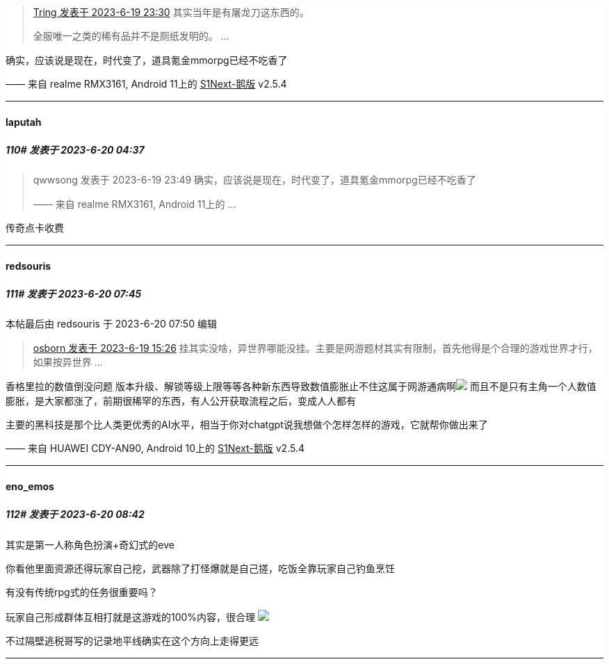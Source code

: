 <blockquote><a href="httphttps://bbs.saraba1st.com/2b/forum.php?mod=redirect&amp;goto=findpost&amp;pid=61349984&amp;ptid=2140578" target="_blank">Tring 发表于 2023-6-19 23:30</a>
其实当年是有屠龙刀这东西的。

全服唯一之类的稀有品并不是厕纸发明的。 ...</blockquote>
确实，应该说是现在，时代变了，道具氪金mmorpg已经不吃香了

—— 来自 realme RMX3161, Android 11上的 [S1Next-鹅版](https://github.com/ykrank/S1-Next/releases) v2.5.4


*****

####  laputah  
##### 110#       发表于 2023-6-20 04:37

<blockquote>qwwsong 发表于 2023-6-19 23:49
确实，应该说是现在，时代变了，道具氪金mmorpg已经不吃香了

—— 来自 realme RMX3161, Android 11上的 ...</blockquote>
传奇点卡收费


*****

####  redsouris  
##### 111#       发表于 2023-6-20 07:45

 本帖最后由 redsouris 于 2023-6-20 07:50 编辑 
<blockquote><a href="httphttps://bbs.saraba1st.com/2b/forum.php?mod=redirect&amp;goto=findpost&amp;pid=61344623&amp;ptid=2140578" target="_blank">osborn 发表于 2023-6-19 15:26</a>
挂其实没啥，异世界哪能没挂。主要是网游题材其实有限制，首先他得是个合理的游戏世界才行，如果按异世界 ...</blockquote>
香格里拉的数值倒没问题
版本升级、解锁等级上限等等各种新东西导致数值膨胀止不住这属于网游通病啊<img src="https://static.saraba1st.com/image/smiley/face2017/065.png" referrerpolicy="no-referrer">
而且不是只有主角一个人数值膨胀，是大家都涨了，前期很稀罕的东西，有人公开获取流程之后，变成人人都有

主要的黑科技是那个比人类更优秀的AI水平，相当于你对chatgpt说我想做个怎样怎样的游戏，它就帮你做出来了

—— 来自 HUAWEI CDY-AN90, Android 10上的 [S1Next-鹅版](https://github.com/ykrank/S1-Next/releases) v2.5.4


*****

####  eno_emos  
##### 112#       发表于 2023-6-20 08:42

其实是第一人称角色扮演+奇幻式的eve

你看他里面资源还得玩家自己挖，武器除了打怪爆就是自己搓，吃饭全靠玩家自己钓鱼烹饪

有没有传统rpg式的任务很重要吗？

玩家自己形成群体互相打就是这游戏的100%内容，很合理
<img src="https://static.saraba1st.com/image/smiley/face2017/032.png" referrerpolicy="no-referrer">

不过隔壁逃税哥写的记录地平线确实在这个方向上走得更远


*****
